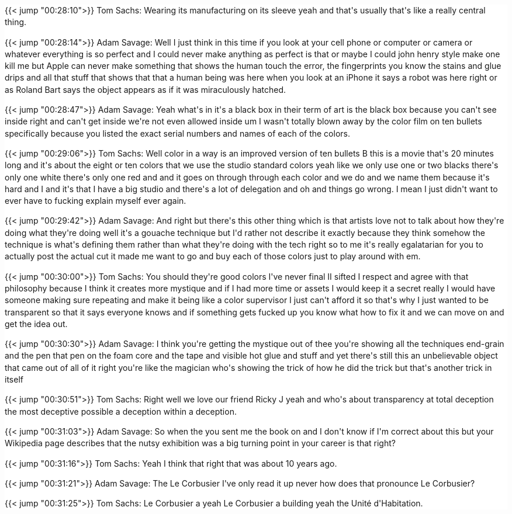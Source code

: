 {{< jump "00:28:10">}} Tom Sachs: Wearing its manufacturing on its sleeve yeah and that's usually that's like a really central thing.

{{< jump "00:28:14">}} Adam Savage: Well I just think in this time if you look at your cell phone or computer or camera or whatever everything is so perfect and I could never make anything as perfect is that or maybe I could john henry style make one kill me but Apple can never make something that shows the human touch the error, the fingerprints you know the stains and glue drips and all that stuff that shows that that a human being was here when you look at an iPhone it says a robot was here right or as Roland Bart says the object appears as if it was miraculously hatched.

{{< jump "00:28:47">}} Adam Savage: Yeah what's in it's a black box in their term of art is the black box because you can't see inside right and can't get inside we're not even allowed inside um I wasn't totally blown away by the color film on ten bullets specifically because you listed the exact serial numbers and names of each of the colors.

{{< jump "00:29:06">}} Tom Sachs: Well color in a way is an improved version of ten bullets B this is a movie that's 20 minutes long and it's about the eight or ten colors that we use the studio standard colors yeah like we only use one or two blacks there's only one white there's only one red and and it goes on through through each color and we do and we name them because it's hard and I and it's that I have a big studio and there's a lot of delegation and oh and things go wrong. I mean I just didn't want to ever have to fucking explain myself ever again.

{{< jump "00:29:42">}} Adam Savage: And right but there's this other thing which is that artists love not to talk about how they're doing what they're doing well it's a gouache technique but I'd rather not describe it exactly because they think somehow the technique is what's defining them rather than what they're doing with the tech right so to me it's really egalatarian for you to actually post the actual cut it made me want to go and buy each of those colors just to play around with em.

{{< jump "00:30:00">}} Tom Sachs: You should they're good colors I've never final II sifted I respect and agree with that philosophy because I think it creates more mystique and if I had more time or assets I would keep it a secret really I would have someone making sure repeating and make it being like a color supervisor I just can't afford it so that's why I just wanted to be transparent so that it says everyone knows and if something gets fucked up you know what how to fix it and we can move on and get the idea out.

{{< jump "00:30:30">}} Adam Savage: I think you're getting the mystique out of thee you're showing all the techniques end-grain and the pen that pen on the foam core and the tape and visible hot glue and stuff and yet there's still this an unbelievable object that came out of all of it right you're like the magician who's showing the trick of how he did the trick but that's another trick in itself

{{< jump "00:30:51">}} Tom Sachs: Right well we love our friend Ricky J yeah and who's about transparency at total deception the most deceptive possible a deception within a deception.

{{< jump "00:31:03">}} Adam Savage: So when the you sent me the book on and I don't know if I'm correct about this but your Wikipedia page describes that the nutsy exhibition was a big turning point in your career is that right?

{{< jump "00:31:16">}} Tom Sachs: Yeah I think that right that was about 10 years ago.

{{< jump "00:31:21">}} Adam Savage: The Le Corbusier I've only read it up never how does that pronounce Le Corbusier?

{{< jump "00:31:25">}} Tom Sachs: Le Corbusier a yeah Le Corbusier a building yeah the Unité d'Habitation.
